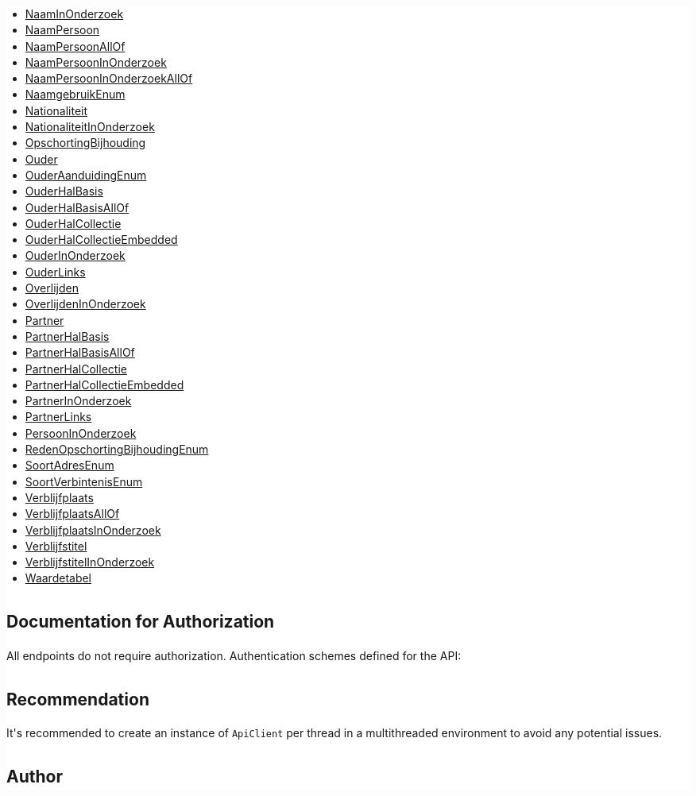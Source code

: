  - [NaamInOnderzoek](docs/NaamInOnderzoek.md)
 - [NaamPersoon](docs/NaamPersoon.md)
 - [NaamPersoonAllOf](docs/NaamPersoonAllOf.md)
 - [NaamPersoonInOnderzoek](docs/NaamPersoonInOnderzoek.md)
 - [NaamPersoonInOnderzoekAllOf](docs/NaamPersoonInOnderzoekAllOf.md)
 - [NaamgebruikEnum](docs/NaamgebruikEnum.md)
 - [Nationaliteit](docs/Nationaliteit.md)
 - [NationaliteitInOnderzoek](docs/NationaliteitInOnderzoek.md)
 - [OpschortingBijhouding](docs/OpschortingBijhouding.md)
 - [Ouder](docs/Ouder.md)
 - [OuderAanduidingEnum](docs/OuderAanduidingEnum.md)
 - [OuderHalBasis](docs/OuderHalBasis.md)
 - [OuderHalBasisAllOf](docs/OuderHalBasisAllOf.md)
 - [OuderHalCollectie](docs/OuderHalCollectie.md)
 - [OuderHalCollectieEmbedded](docs/OuderHalCollectieEmbedded.md)
 - [OuderInOnderzoek](docs/OuderInOnderzoek.md)
 - [OuderLinks](docs/OuderLinks.md)
 - [Overlijden](docs/Overlijden.md)
 - [OverlijdenInOnderzoek](docs/OverlijdenInOnderzoek.md)
 - [Partner](docs/Partner.md)
 - [PartnerHalBasis](docs/PartnerHalBasis.md)
 - [PartnerHalBasisAllOf](docs/PartnerHalBasisAllOf.md)
 - [PartnerHalCollectie](docs/PartnerHalCollectie.md)
 - [PartnerHalCollectieEmbedded](docs/PartnerHalCollectieEmbedded.md)
 - [PartnerInOnderzoek](docs/PartnerInOnderzoek.md)
 - [PartnerLinks](docs/PartnerLinks.md)
 - [PersoonInOnderzoek](docs/PersoonInOnderzoek.md)
 - [RedenOpschortingBijhoudingEnum](docs/RedenOpschortingBijhoudingEnum.md)
 - [SoortAdresEnum](docs/SoortAdresEnum.md)
 - [SoortVerbintenisEnum](docs/SoortVerbintenisEnum.md)
 - [Verblijfplaats](docs/Verblijfplaats.md)
 - [VerblijfplaatsAllOf](docs/VerblijfplaatsAllOf.md)
 - [VerblijfplaatsInOnderzoek](docs/VerblijfplaatsInOnderzoek.md)
 - [Verblijfstitel](docs/Verblijfstitel.md)
 - [VerblijfstitelInOnderzoek](docs/VerblijfstitelInOnderzoek.md)
 - [Waardetabel](docs/Waardetabel.md)


## Documentation for Authorization

All endpoints do not require authorization.
Authentication schemes defined for the API:

## Recommendation

It's recommended to create an instance of `ApiClient` per thread in a multithreaded environment to avoid any potential issues.

## Author



